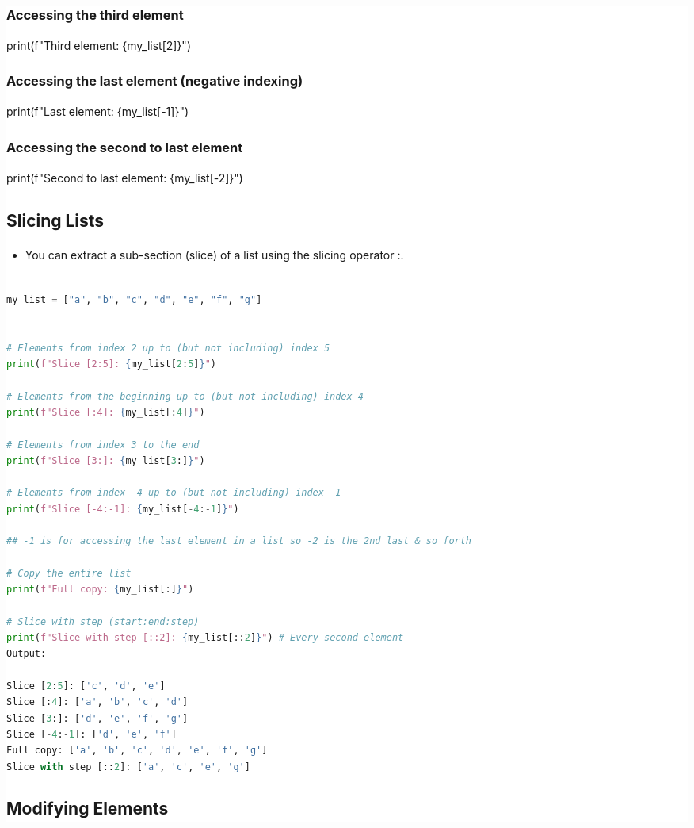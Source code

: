 ### Accessing the third element
print(f"Third element: {my_list[2]}")

### Accessing the last element (negative indexing)
print(f"Last element: {my_list[-1]}")

### Accessing the second to last element
print(f"Second to last element: {my_list[-2]}")


## Slicing Lists

- You can extract a sub-section (slice) of a list using the slicing operator :.

````Python

my_list = ["a", "b", "c", "d", "e", "f", "g"]


# Elements from index 2 up to (but not including) index 5
print(f"Slice [2:5]: {my_list[2:5]}")

# Elements from the beginning up to (but not including) index 4
print(f"Slice [:4]: {my_list[:4]}")

# Elements from index 3 to the end
print(f"Slice [3:]: {my_list[3:]}")

# Elements from index -4 up to (but not including) index -1
print(f"Slice [-4:-1]: {my_list[-4:-1]}")

## -1 is for accessing the last element in a list so -2 is the 2nd last & so forth

# Copy the entire list
print(f"Full copy: {my_list[:]}")

# Slice with step (start:end:step)
print(f"Slice with step [::2]: {my_list[::2]}") # Every second element
Output:

Slice [2:5]: ['c', 'd', 'e']
Slice [:4]: ['a', 'b', 'c', 'd']
Slice [3:]: ['d', 'e', 'f', 'g']
Slice [-4:-1]: ['d', 'e', 'f']
Full copy: ['a', 'b', 'c', 'd', 'e', 'f', 'g']
Slice with step [::2]: ['a', 'c', 'e', 'g']

````

## Modifying Elements
